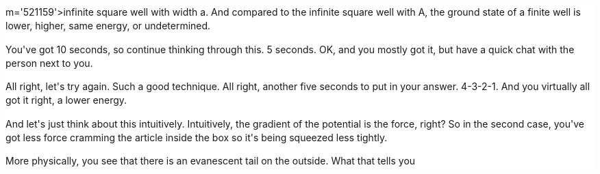   m='521159'>infinite</span> <span m='521549'>square</span> <span
  m='521770'>well</span> <span m='522000'>with</span> <span
  m='522310'>width</span> <span m='522620'>a.</span> <span m='524670'>And</span>
  <span m='525460'>compared</span> <span m='525860'>to</span> <span
  m='525960'>the</span> <span m='526210'>infinite</span> <span
  m='526980'>square</span> <span m='527550'>well</span> <span
  m='527800'>with</span> <span m='528150'>A,</span> <span m='528500'>the</span>
  <span m='528570'>ground</span> <span m='528840'>state</span> <span
  m='529320'>of</span> <span m='529430'>a</span> <span m='529480'>finite</span>
  <span m='529930'>well</span> <span m='531610'>is</span> <span
  m='532170'>lower,</span> <span m='532580'>higher,</span> <span
  m='533130'>same</span> <span m='533410'>energy,</span> <span
  m='534300'>or</span> <span m='534600'>undetermined.</span> </p><p><span
  m='544490'>You've got</span> <span m='544830'>10</span> <span
  m='545030'>seconds,</span> <span m='545430'>so</span> <span
  m='546020'>continue</span> <span m='546420'>thinking</span> <span
  m='546760'>through</span> <span m='546960'>this.</span> <span
  m='551370'>5</span> <span m='551590'>seconds.</span> <span
  m='555040'>OK,</span> <span m='556140'>and</span> <span m='557040'>you</span>
  <span m='557150'>mostly</span> <span m='557520'>got</span> <span
  m='557710'>it,</span> <span m='557920'>but</span> <span m='558180'>have</span>
  <span m='558320'>a</span> <span m='558370'>quick</span> <span
  m='558590'>chat</span> <span m='558780'>with</span> <span
  m='558860'>the</span> <span m='558910'>person</span> <span
  m='559130'>next</span> <span m='559370'>to you.</span> </p><p><span
  m='600370'>All</span> <span m='600450'>right,</span> <span
  m='601320'>let's</span> <span m='601560'>try</span> <span
  m='601750'>again.</span> <span m='608170'>Such</span> <span
  m='608620'>a</span> <span m='608670'>good</span> <span
  m='608840'>technique.</span> <span m='613220'>All right,</span> <span
  m='613370'>another</span> <span m='613610'>five</span> <span
  m='613840'>seconds</span> <span m='614180'>to</span> <span
  m='614260'>put</span> <span m='614420'>in</span> <span m='614500'>your</span>
  <span m='614670'>answer.</span> <span m='615230'>4-3-2-1.</span> <span
  m='620420'>And</span> <span m='621000'>you</span> <span
  m='621160'>virtually</span> <span m='621530'>all</span> <span
  m='621690'>got</span> <span m='621830'>it</span> <span
  m='621920'>right,</span> <span m='622960'>a</span> <span
  m='623050'>lower</span> <span m='623380'>energy.</span> </p><p><span
  m='623840'>And</span> <span m='623940'>let's</span> <span
  m='624070'>just</span> <span m='624230'>think</span> <span
  m='624350'>about</span> <span m='624530'>this</span> <span
  m='624690'>intuitively.</span> <span m='625630'>Intuitively,</span> <span
  m='626790'>the</span> <span m='626910'>gradient</span> <span
  m='627500'>of</span> <span m='627730'>the</span> <span
  m='627830'>potential</span> <span m='628200'>is</span> <span
  m='628250'>the</span> <span m='628340'>force,</span> <span
  m='628620'>right?</span> <span m='629020'>So</span> <span m='629180'>in</span>
  <span m='629250'>the</span> <span m='629320'>second</span> <span
  m='629630'>case,</span> <span m='629820'>you've</span> <span
  m='629930'>got</span> <span m='630070'>less</span> <span
  m='630380'>force</span> <span m='630700'>cramming</span> <span
  m='631110'>the</span> <span m='631440'>article</span> <span
  m='631820'>inside</span> <span m='632130'>the</span> <span
  m='632200'>box</span> <span m='632760'>so</span> <span m='632890'>it's</span>
  <span m='633510'>being</span> <span m='633650'>squeezed</span> <span
  m='634010'>less</span> <span m='634220'>tightly.</span> </p><p><span
  m='634980'>More</span> <span m='635160'>physically,</span> <span
  m='636270'>you</span> <span m='636430'>see</span> <span m='636610'>that</span>
  <span m='636750'>there</span> <span m='636930'>is</span> <span
  m='637150'>an</span> <span m='637280'>evanescent</span> <span
  m='637370'>tail</span> <span m='637675'>on the</span> <span
  m='638100'>outside.</span> <span m='638300'>What</span> <span
  m='638610'>that</span> <span m='638750'>tells</span> <span m='638950'>you